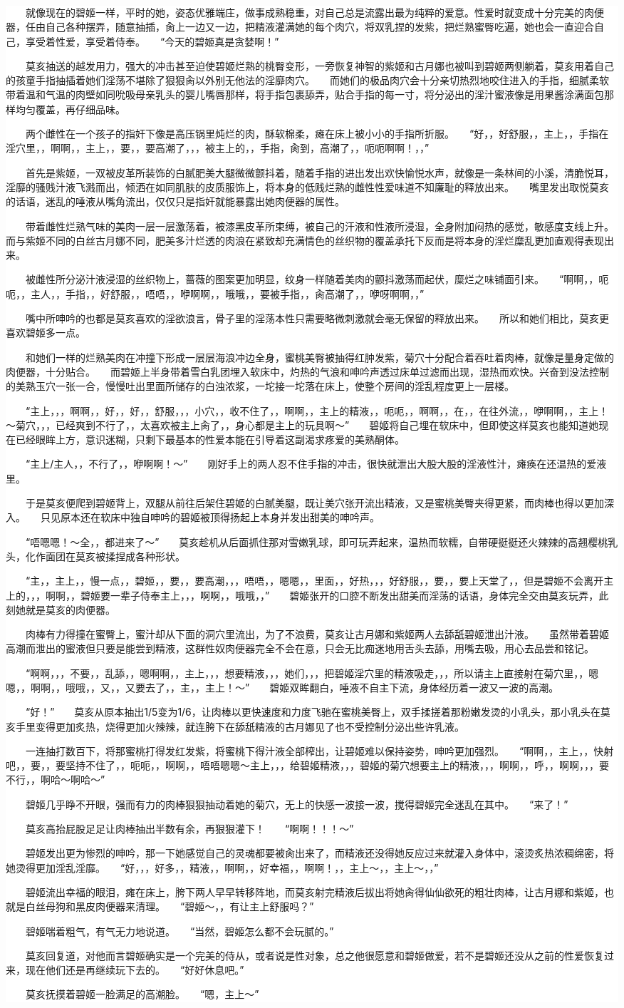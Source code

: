 　　就像现在的碧姬一样，平时的她，姿态优雅端庄，做事成熟稳重，对自己总是流露出最为纯粹的爱意。性爱时就变成十分完美的肉便器，任由自己各种摆弄，随意抽插，肏上一边又一边，把精液灌满她的每个肉穴，将双乳捏的发紫，把烂熟蜜臀吃遍，她也会一直迎合自己，享受着性爱，享受着侍奉。　　“今天的碧姬真是贪婪啊！”

　　莫亥抽送的越发用力，强大的冲击甚至迫使碧姬烂熟的桃臀变形，一旁恢复神智的紫姬和古月娜也被叫到碧姬两侧躺着，莫亥用着自己的孩童手指抽插着她们淫荡不堪除了狠狠肏以外别无他法的淫靡肉穴。　　而她们的极品肉穴会十分亲切热烈地咬住进入的手指，细腻柔软带着温和气温的肉壁如同吮吸母亲乳头的婴儿嘴唇那样，将手指包裹舔弄，贴合手指的每一寸，将分泌出的淫汁蜜液像是用果酱涂满面包那样均匀覆盖，再仔细品味。

　　两个雌性在一个孩子的指奸下像是高压锅里炖烂的肉，酥软棉柔，瘫在床上被小小的手指所折服。　　“好，，好舒服，，主上，，手指在淫穴里，，啊啊，，主上，，要，，要高潮了，，，被主上的，，手指，肏到，高潮了，，呃呃啊啊！，，”

　　首先是紫姬，一双被皮革所装饰的白腻肥美大腿微微颤抖着，随着手指的进出发出欢快愉悦水声，就像是一条林间的小溪，清脆悦耳，淫靡的骚贱汁液飞溅而出，倾洒在如同肌肤的皮质服饰上，将本身的低贱烂熟的雌性性爱味道不知廉耻的释放出来。　　嘴里发出取悦莫亥的话语，迷乱的唾液从嘴角流出，仅仅只是指奸就能暴露出她肉便器的属性。

　　带着雌性烂熟气味的美肉一层一层激荡着，被漆黑皮革所束缚，被自己的汗液和性液所浸湿，全身附加闷热的感觉，敏感度支线上升。　　而与紫姬不同的白丝古月娜不同，肥美多汁烂透的肉浪在紧致却充满情色的丝织物的覆盖承托下反而是将本身的淫烂糜乱更加直观得表现出来。

　　被雌性所分泌汁液浸湿的丝织物上，蔷薇的图案更加明显，纹身一样随着美肉的颤抖激荡而起伏，糜烂之味铺面引来。　　“啊啊，，呃呃，，主人，，手指，，好舒服，，唔唔，，咿啊啊，，哦哦，，要被手指，，肏高潮了，，咿呀啊啊，，”

　　嘴中所呻吟的也都是莫亥喜欢的淫欲浪言，骨子里的淫荡本性只需要略微刺激就会毫无保留的释放出来。　　所以和她们相比，莫亥更喜欢碧姬多一点。

　　和她们一样的烂熟美肉在冲撞下形成一层层海浪冲边全身，蜜桃美臀被抽得红肿发紫，菊穴十分配合着吞吐着肉棒，就像是量身定做的肉便器，十分贴合。　　而碧姬上半身带着雪白乳团埋入软床中，灼热的气浪和呻吟声透过床单过滤而出现，湿热而欢快。兴奋到没法控制的美熟玉穴一张一合，慢慢吐出里面所储存的白浊浓浆，一坨接一坨落在床上，使整个房间的淫乱程度更上一层楼。

　　“主上，，，啊啊，，好，，好，，舒服，，，小穴，，收不住了，，啊啊，，主上的精液，，呃呃，，啊啊，，在，，在往外流，，咿啊啊，，主上！～菊穴，，，已经爽到不行了，，太喜欢被主上肏了，，身心都是主上的玩具啊～”　　碧姬将自己埋在软床中，但即使这样莫亥也能知道她现在已经眼眸上方，意识迷糊，只剩下最基本的性爱本能在引导着这副渴求疼爱的美熟酮体。

　　“主上/主人，，不行了，，咿啊啊！～”　　刚好手上的两人忍不住手指的冲击，很快就泄出大股大股的淫液性汁，瘫痪在还温热的爱液里。

　　于是莫亥便爬到碧姬背上，双腿从前往后架住碧姬的白腻美腿，既让美穴张开流出精液，又是蜜桃美臀夹得更紧，而肉棒也得以更加深入。　　只见原本还在软床中独自呻吟的碧姬被顶得扬起上本身并发出甜美的呻吟声。

　　“唔嗯嗯！～全，，都进来了～”　　莫亥趁机从后面抓住那对雪嫩乳球，即可玩弄起来，温热而软糯，自带硬挺挺还火辣辣的高翘樱桃乳头，化作面团在莫亥被揉捏成各种形状。

　　“主，，主上，，慢一点，，碧姬，，要，，要高潮，，，唔唔，，嗯嗯，，里面，，好热，，，好舒服，，要，，要上天堂了，，但是碧姬不会离开主上的，，，啊啊，，碧姬要一辈子侍奉主上，，，啊啊，，哦哦，，”　　碧姬张开的口腔不断发出甜美而淫荡的话语，身体完全交由莫亥玩弄，此刻她就是莫亥的肉便器。

　　肉棒有力得撞在蜜臀上，蜜汁却从下面的洞穴里流出，为了不浪费，莫亥让古月娜和紫姬两人去舔舐碧姬泄出汁液。　　虽然带着碧姬高潮而泄出的蜜液但只要是能尝到精液，这群性奴肉便器完全不会在意，只会无比痴迷地用舌头去舔，用嘴去吸，用心去品尝和铭记。

　　“啊啊，，，不要，，乱舔，，嗯啊啊，，主上，，，想要精液，，，她们，，，把碧姬淫穴里的精液吸走，，，所以请主上直接射在菊穴里，，嗯嗯，，啊啊，，哦哦，，又，，又要去了，，主，，主上！～”　　碧姬双眸翻白，唾液不自主下流，身体经历着一波又一波的高潮。

　　“好！”　　莫亥从原本抽出1/5变为1/6，让肉棒以更快速度和力度飞驰在蜜桃美臀上，双手揉搓着那粉嫩发烫的小乳头，那小乳头在莫亥手里变得更加炙热，烧得更加火辣辣，就连胯下在舔舐精液的古月娜见了也不受控制分泌出些许乳液。

　　一连抽打数百下，将那蜜桃打得发红发紫，将蜜桃下得汁液全部榨出，让碧姬难以保持姿势，呻吟更加强烈。　　“啊啊，，主上，，快射吧，，要，，要坚持不住了，，呃呃，，啊啊，，唔唔嗯嗯～主上，，，给碧姬精液，，，碧姬的菊穴想要主上的精液，，，啊啊，，呼，，啊啊，，，要不行，，啊哈～啊哈～”

　　碧姬几乎睁不开眼，强而有力的肉棒狠狠抽动着她的菊穴，无上的快感一波接一波，搅得碧姬完全迷乱在其中。　　“来了！”

　　莫亥高抬屁股足足让肉棒抽出半数有余，再狠狠灌下！　　“啊啊！！！～”

　　碧姬发出更为惨烈的呻吟，那一下她感觉自己的灵魂都要被肏出来了，而精液还没得她反应过来就灌入身体中，滚烫炙热浓稠绵密，将她烫得更加淫乱淫靡。　　“好，，，好多，，精液，，啊啊，，好幸福，，啊啊！，，主上～，，主上～，，”

　　碧姬流出幸福的眼泪，瘫在床上，胯下两人早早转移阵地，而莫亥射完精液后拔出将她肏得仙仙欲死的粗壮肉棒，让古月娜和紫姬，也就是白丝母狗和黑皮肉便器来清理。　　“碧姬～，，有让主上舒服吗？”

　　碧姬喘着粗气，有气无力地说道。　　“当然，碧姬怎么都不会玩腻的。”

　　莫亥回复道，对他而言碧姬确实是一个完美的侍从，或者说是性对象，总之他很愿意和碧姬做爱，若不是碧姬还没从之前的性爱恢复过来，现在他们还是再继续玩下去的。　　“好好休息吧。”

　　莫亥抚摸着碧姬一脸满足的高潮脸。　　“嗯，主上～”
